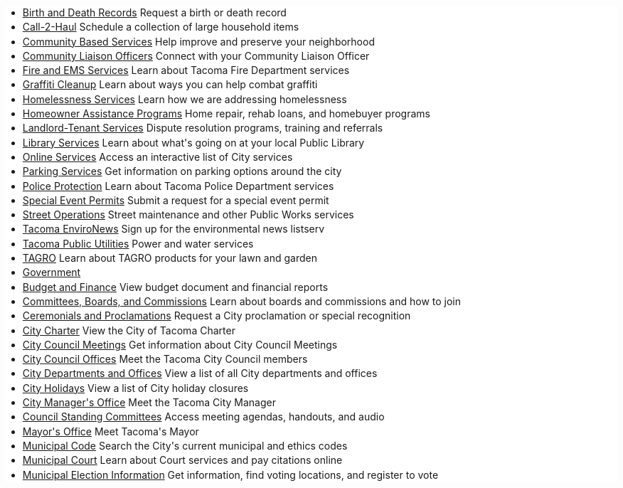    *  [Birth and Death Records](https://www.cityoftacoma.org/services/birth_and_death_records/)  Request a birth or death record 
   *  [Call-2-Haul](https://www.cityoftacoma.org/government/city_departments/environmentalservices/solid_waste/call_2_haul/)  Schedule a collection of large household items 
   *  [Community Based Services](https://www.cityoftacoma.org/government/city_departments/neighborhood_and_community_services)  Help improve and preserve your neighborhood 
   *  [Community Liaison Officers](https://www.cityoftacoma.org/government/city_departments/police/operations_bureau/community_policing_division/)  Connect with your Community Liaison Officer 
   *  [Fire and EMS Services](https://www.cityoftacoma.org/government/city_departments/fire/)  Learn about Tacoma Fire Department services 
   *  [Graffiti Cleanup](https://www.cityoftacoma.org/graffiti)  Learn about ways you can help combat graffiti 
   *  [Homelessness Services](https://www.cityoftacoma.org/cms/One.aspx?portalId=169&pageId=93744)  Learn how we are addressing homelessness 
   *  [Homeowner Assistance Programs](https://www.cityoftacoma.org/government/city_departments/community_and_economic_development/housing_division/)  Home repair, rehab loans, and homebuyer programs 
   *  [Landlord-Tenant Services](https://www.cityoftacoma.org/government/city_departments/equity_and_human_rights/landlord-tenant_program/)  Dispute resolution programs, training and referrals 
   *  [Library Services](http://tacomalibrary.org)  Learn about what's going on at your local Public Library 
   *  [Online Services](https://www.cityoftacoma.org/services/online_services/)  Access an interactive list of City services 
   *  [Parking Services](https://www.cityoftacoma.org/government/city_departments/public_works/parking/)  Get information on parking options around the city 
   *  [Police Protection](https://www.cityoftacoma.org/government/city_departments/police/)  Learn about Tacoma Police Department services 
   *  [Special Event Permits](https://www.cityoftacoma.org/government/city_departments/community_and_economic_development/economic_development_services/special_event_and_film_permits/)  Submit a request for a special event permit 
   *  [Street Operations](https://www.cityoftacoma.org/government/city_departments/public_works/street_operations/)  Street maintenance and other Public Works services 
   *  [Tacoma EnviroNews](https://www.cityoftacoma.org/government/city_departments/environmentalservices/education_and_involvement/enviro_talk/)  Sign up for the environmental news listserv 
   *  [Tacoma Public Utilities](https://www.mytpu.org)  Power and water services 
   *  [TAGRO](https://www.cityoftacoma.org/government/city_departments/environmentalservices/tagro/)  Learn about TAGRO products for your lawn and garden 
 *  [Government](https://www.cityoftacoma.org/government)  
   *  [Budget and Finance](https://www.cityoftacoma.org/government/city_departments/finance/office_of_management_and_budget/)  View budget document and financial reports 
   *  [Committees, Boards, and Commissions](https://www.cityoftacoma.org/government/committees_boards_commissions/)  Learn about boards and commissions and how to join 
   *  [Ceremonials and Proclamations](https://www.cityoftacoma.org/government/city_council/CCMeetings/Proclamations/)  Request a City proclamation or special recognition 
   *  [City Charter](https://www.cityoftacoma.org/government/city_departments/CityAttorney/CityClerk/CityCharter/)  View the City of Tacoma Charter 
   *  [City Council Meetings](https://www.cityoftacoma.org/government/city_council/ccmeetings/)  Get information about City Council Meetings 
   *  [City Council Offices](https://www.cityoftacoma.org/government/city_council)  Meet the Tacoma City Council members 
   *  [City Departments and Offices](https://www.cityoftacoma.org/government/city_departments/)  View a list of all City departments and offices 
   *  [City Holidays](https://www.cityoftacoma.org/government/city_holidays/)  View a list of City holiday closures 
   *  [City Manager's Office](https://www.cityoftacoma.org/government/city_departments/City_Managers_Office/)  Meet the Tacoma City Manager 
   *  [Council Standing Committees](https://www.cityoftacoma.org/government/city_council/CouncilCommittees)  Access meeting agendas, handouts, and audio 
   *  [Mayor's Office](https://www.cityoftacoma.org/government/mayor/)  Meet Tacoma's Mayor 
   *  [Municipal Code](https://www.cityoftacoma.org/government/city_departments/CityAttorney/CityClerk/TMC/)  Search the City's current municipal and ethics codes 
   *  [Municipal Court](https://www.cityoftacoma.org/government/municipal_court)  Learn about Court services and pay citations online 
   *  [Municipal Election Information](https://www.cityoftacoma.org/government/municipal_election_information/)  Get information, find voting locations, and register to vote 